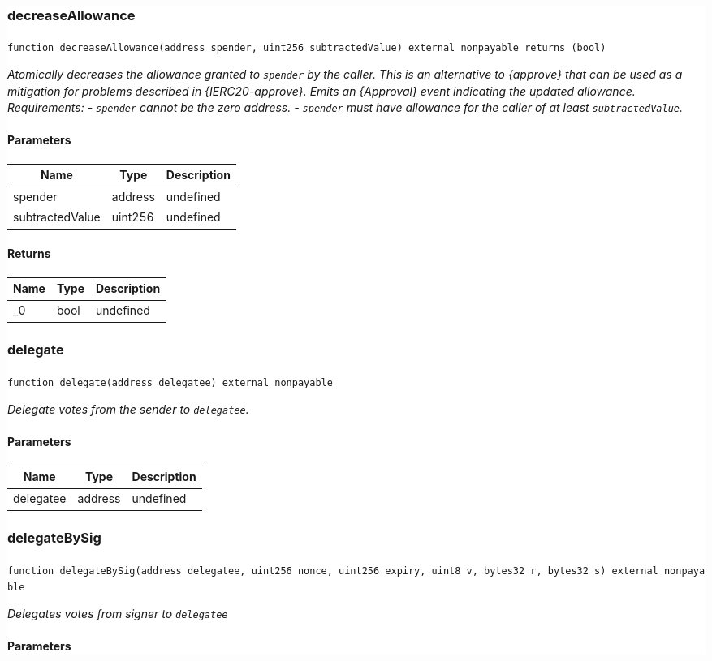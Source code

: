 ### decreaseAllowance

```solidity
function decreaseAllowance(address spender, uint256 subtractedValue) external nonpayable returns (bool)
```



*Atomically decreases the allowance granted to `spender` by the caller. This is an alternative to {approve} that can be used as a mitigation for problems described in {IERC20-approve}. Emits an {Approval} event indicating the updated allowance. Requirements: - `spender` cannot be the zero address. - `spender` must have allowance for the caller of at least `subtractedValue`.*

#### Parameters

| Name | Type | Description |
|---|---|---|
| spender | address | undefined |
| subtractedValue | uint256 | undefined |

#### Returns

| Name | Type | Description |
|---|---|---|
| _0 | bool | undefined |

### delegate

```solidity
function delegate(address delegatee) external nonpayable
```



*Delegate votes from the sender to `delegatee`.*

#### Parameters

| Name | Type | Description |
|---|---|---|
| delegatee | address | undefined |

### delegateBySig

```solidity
function delegateBySig(address delegatee, uint256 nonce, uint256 expiry, uint8 v, bytes32 r, bytes32 s) external nonpayable
```



*Delegates votes from signer to `delegatee`*

#### Parameters
